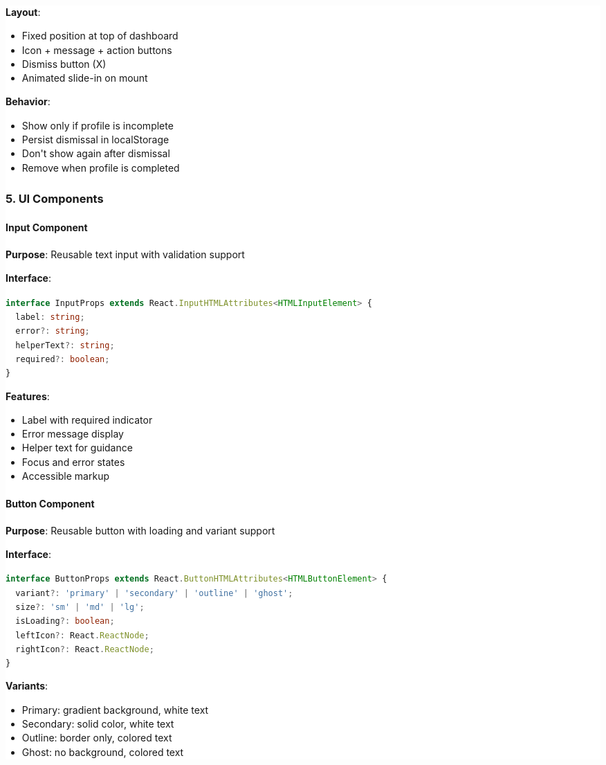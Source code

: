 **Layout**:
- Fixed position at top of dashboard
- Icon + message + action buttons
- Dismiss button (X)
- Animated slide-in on mount

**Behavior**:
- Show only if profile is incomplete
- Persist dismissal in localStorage
- Don't show again after dismissal
- Remove when profile is completed

### 5. UI Components

#### Input Component

**Purpose**: Reusable text input with validation support

**Interface**:
```typescript
interface InputProps extends React.InputHTMLAttributes<HTMLInputElement> {
  label: string;
  error?: string;
  helperText?: string;
  required?: boolean;
}
```

**Features**:
- Label with required indicator
- Error message display
- Helper text for guidance
- Focus and error states
- Accessible markup

#### Button Component

**Purpose**: Reusable button with loading and variant support

**Interface**:
```typescript
interface ButtonProps extends React.ButtonHTMLAttributes<HTMLButtonElement> {
  variant?: 'primary' | 'secondary' | 'outline' | 'ghost';
  size?: 'sm' | 'md' | 'lg';
  isLoading?: boolean;
  leftIcon?: React.ReactNode;
  rightIcon?: React.ReactNode;
}
```

**Variants**:
- Primary: gradient background, white text
- Secondary: solid color, white text
- Outline: border only, colored text
- Ghost: no background, colored text
